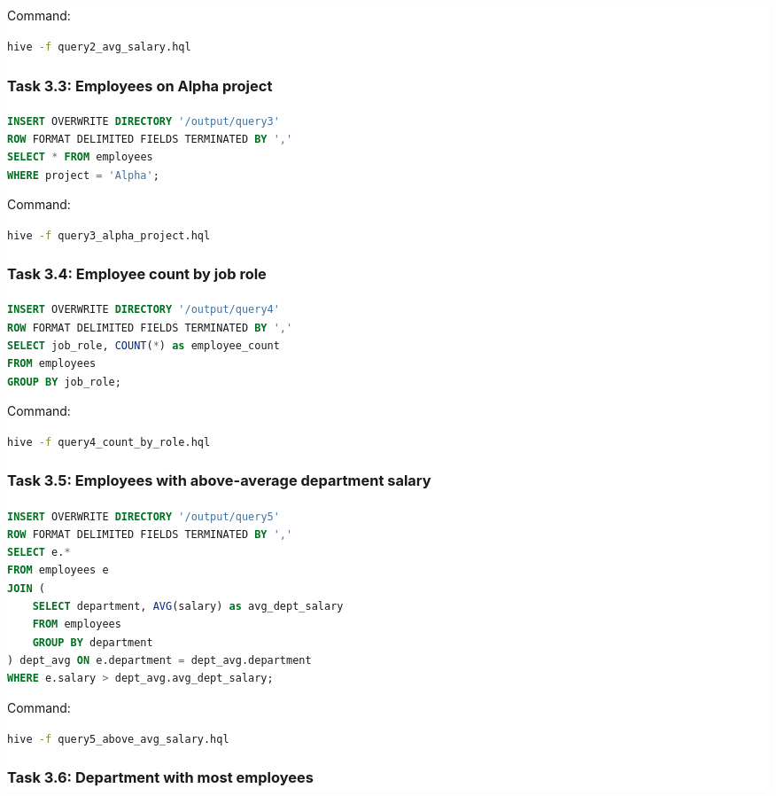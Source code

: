 Command:
```bash
hive -f query2_avg_salary.hql
```

### Task 3.3: Employees on Alpha project

```sql
INSERT OVERWRITE DIRECTORY '/output/query3'
ROW FORMAT DELIMITED FIELDS TERMINATED BY ','
SELECT * FROM employees 
WHERE project = 'Alpha';
```

Command:
```bash
hive -f query3_alpha_project.hql
```

### Task 3.4: Employee count by job role

```sql
INSERT OVERWRITE DIRECTORY '/output/query4'
ROW FORMAT DELIMITED FIELDS TERMINATED BY ','
SELECT job_role, COUNT(*) as employee_count 
FROM employees 
GROUP BY job_role;
```

Command:
```bash
hive -f query4_count_by_role.hql
```

### Task 3.5: Employees with above-average department salary

```sql
INSERT OVERWRITE DIRECTORY '/output/query5'
ROW FORMAT DELIMITED FIELDS TERMINATED BY ','
SELECT e.* 
FROM employees e
JOIN (
    SELECT department, AVG(salary) as avg_dept_salary 
    FROM employees 
    GROUP BY department
) dept_avg ON e.department = dept_avg.department
WHERE e.salary > dept_avg.avg_dept_salary;
```

Command:
```bash
hive -f query5_above_avg_salary.hql
```

### Task 3.6: Department with most employees
